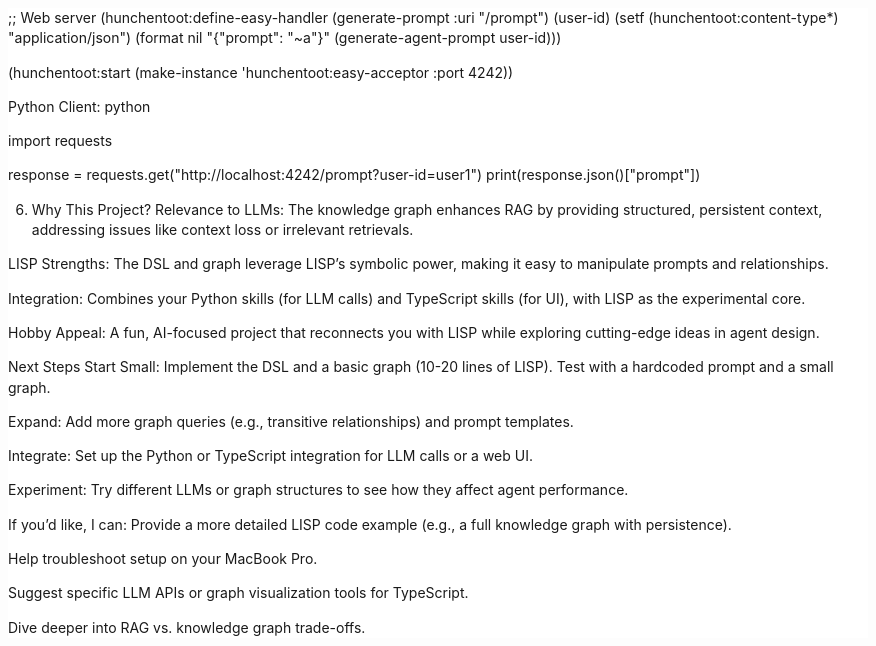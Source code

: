 ;; Web server
(hunchentoot:define-easy-handler (generate-prompt :uri "/prompt") (user-id)
  (setf (hunchentoot:content-type*) "application/json")
  (format nil "{\"prompt\": \"~a\"}" (generate-agent-prompt user-id)))

(hunchentoot:start (make-instance 'hunchentoot:easy-acceptor :port 4242))

Python Client:
python

import requests

response = requests.get("http://localhost:4242/prompt?user-id=user1")
print(response.json()["prompt"])

6) Why This Project?
Relevance to LLMs: The knowledge graph enhances RAG by providing structured, persistent context, addressing issues like context loss or irrelevant retrievals.

LISP Strengths: The DSL and graph leverage LISP’s symbolic power, making it easy to manipulate prompts and relationships.

Integration: Combines your Python skills (for LLM calls) and TypeScript skills (for UI), with LISP as the experimental core.

Hobby Appeal: A fun, AI-focused project that reconnects you with LISP while exploring cutting-edge ideas in agent design.

Next Steps
Start Small: Implement the DSL and a basic graph (10-20 lines of LISP). Test with a hardcoded prompt and a small graph.

Expand: Add more graph queries (e.g., transitive relationships) and prompt templates.

Integrate: Set up the Python or TypeScript integration for LLM calls or a web UI.

Experiment: Try different LLMs or graph structures to see how they affect agent performance.

If you’d like, I can:
Provide a more detailed LISP code example (e.g., a full knowledge graph with persistence).

Help troubleshoot setup on your MacBook Pro.

Suggest specific LLM APIs or graph visualization tools for TypeScript.

Dive deeper into RAG vs. knowledge graph trade-offs.

